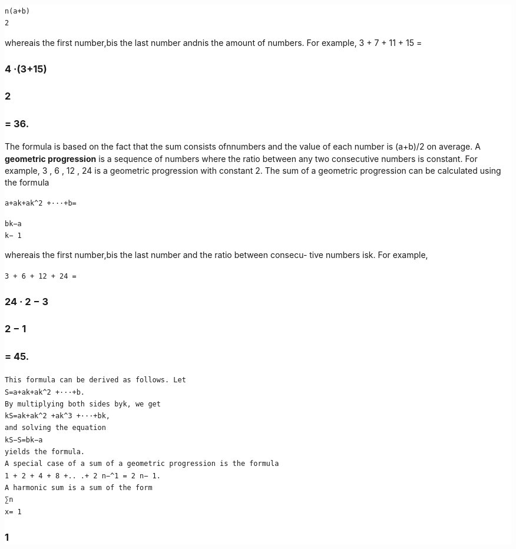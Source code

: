 ```
n(a+b)
2
```
whereais the first number,bis the last number andnis the amount of numbers.
For example,
3 + 7 + 11 + 15 =

### 4 ·(3+15)

### 2

### = 36.

The formula is based on the fact that the sum consists ofnnumbers and the
value of each number is (a+b)/2 on average.
A **geometric progression** is a sequence of numbers where the ratio between
any two consecutive numbers is constant. For example,
3 , 6 , 12 , 24
is a geometric progression with constant 2. The sum of a geometric progression
can be calculated using the formula

```
a+ak+ak^2 +···+b=
```
```
bk−a
k− 1
```
whereais the first number,bis the last number and the ratio between consecu-
tive numbers isk. For example,

```
3 + 6 + 12 + 24 =
```
### 24 · 2 − 3

### 2 − 1

### = 45.

```
This formula can be derived as follows. Let
S=a+ak+ak^2 +···+b.
By multiplying both sides byk, we get
kS=ak+ak^2 +ak^3 +···+bk,
and solving the equation
kS−S=bk−a
yields the formula.
A special case of a sum of a geometric progression is the formula
1 + 2 + 4 + 8 +.. .+ 2 n−^1 = 2 n− 1.
A harmonic sum is a sum of the form
∑n
x= 1
```
### 1
